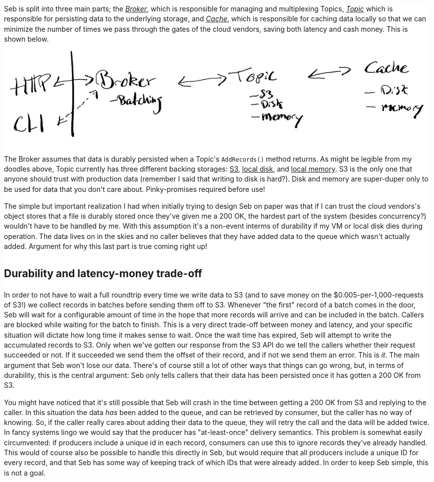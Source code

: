 Seb is split into three main parts; the *[Broker](https://github.com/micvbang/simple-event-broker/blob/master/internal/sebbroker/broker.go#L27)*, which is responsible for managing and multiplexing Topics, *[Topic](https://github.com/micvbang/simple-event-broker/blob/master/internal/sebtopic/topic.go#L38)* which is responsible for persisting data to the underlying storage, and *[Cache](https://github.com/micvbang/simple-event-broker/blob/master/internal/sebcache/cache.go#L22)*, which is responsible for caching data locally so that we can minimize the number of times we pass through the gates of the cloud vendors, saving both latency and cash money. This is shown below.

![Seb high-level architecture](/static/posts/2024-05-26-seb/architecture.png)

The Broker assumes that data is durably persisted when a Topic's `AddRecords()` method returns. As might be legible from my doodles above, Topic currently has three different backing storages: [S3](https://github.com/micvbang/simple-event-broker/blob/master/internal/sebtopic/s3storage.go#L21), [local disk](https://github.com/micvbang/simple-event-broker/blob/master/internal/sebtopic/diskstorage.go#L16), and [local memory](https://github.com/micvbang/simple-event-broker/blob/master/internal/sebtopic/memorystorage.go#L17). S3 is the only one that anyone should trust with production data (remember I said that writing to disk is hard?). Disk and memory are super-duper only to be used for data that you don't care about. Pinky-promises required before use!

The simple but important realization I had when initially trying to design Seb on paper was that if I can trust the cloud vendors's object stores that a file is durably stored once they've given me a 200 OK, the hardest part of the system (besides concurrency?) wouldn't have to be handled by me. With this assumption it's a non-event interms of durability if my VM or local disk dies during operation. The data lives on in the skies and no caller believes that they have added data to the queue which wasn't actually added. Argument for why this last part is true coming right up!

## Durability and latency-money trade-off

In order to not have to wait a full roundtrip every time we write data to S3 (and to save money on the $0.005-per-1,000-requests of S3!) we collect records in batches before sending them off to S3. Whenever "the first" record of a batch comes in the door, Seb will wait for a configurable amount of time in the hope that more records will arrive and can be included in the batch. Callers are blocked while waiting for the batch to finish. This is a very direct trade-off between money and latency, and your specific situation will dictate how long time it makes sense to wait. Once the wait time has expired, Seb will attempt to write the accumulated records to S3. Only when we've gotten our response from the S3 API do we tell the callers whether their request succeeded or not. If it succeeded we send them the offset of their record, and if not we send them an error. This is _it_. The main argument that Seb won't lose our data. There's of course still a lot of other ways that things can go wrong, but, in terms of durability, this is the central argument: Seb only tells callers that their data has been persisted once it has gotten a 200 OK from S3. 

You might have noticed that it's still possible that Seb will crash in the time between getting a 200 OK from S3 and replying to the caller. In this situation the data _has_ been added to the queue, and can be retrieved by consumer, but the caller has no way of knowing. So, if the caller really cares about adding their data to the queue, they will retry the call and the data will be added twice. In fancy systems lingo we would say that the producer has "at-least-once" delivery semantics. This problem is somewhat easily circumvented: if producers include a unique id in each record, consumers can use this to ignore records they've already handled. This would of course also be possible to handle this directly in Seb, but would require that all producers include a unique ID for every record, and that Seb has some way of keeping track of which IDs that were already added. In order to keep Seb simple, this is not a goal.
